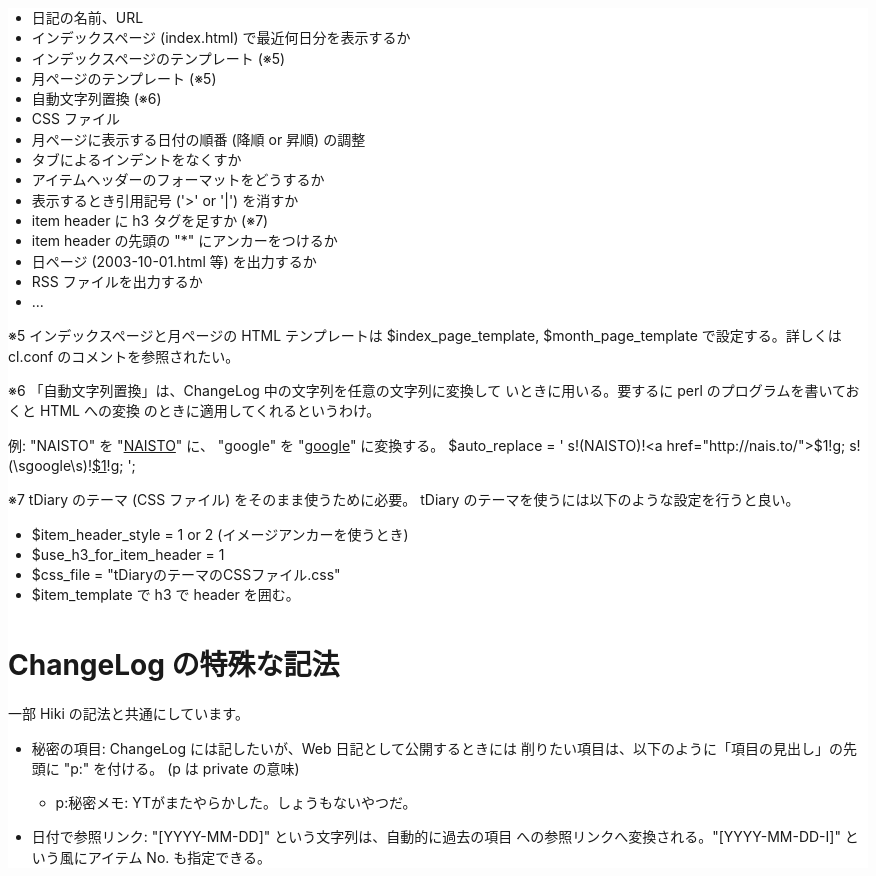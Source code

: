 - 日記の名前、URL
- インデックスページ (index.html) で最近何日分を表示するか
- インデックスページのテンプレート (※5)
- 月ページのテンプレート (※5)
- 自動文字列置換 (※6) 
- CSS ファイル
- 月ページに表示する日付の順番 (降順 or 昇順) の調整
- タブによるインデントをなくすか
- アイテムヘッダーのフォーマットをどうするか
- 表示するとき引用記号 ('>' or '|') を消すか
- item header に h3 タグを足すか (※7)
- item header の先頭の "*" にアンカーをつけるか
- 日ページ (2003-10-01.html 等) を出力するか
- RSS ファイルを出力するか
- ...

※5 インデックスページと月ページの HTML テンプレートは 
$index_page_template, $month_page_template
で設定する。詳しくは cl.conf のコメントを参照されたい。

※6 「自動文字列置換」は、ChangeLog 中の文字列を任意の文字列に変換して
いときに用いる。要するに perl のプログラムを書いておくと HTML への変換
のときに適用してくれるというわけ。

  例: "NAISTO" を "<a href="http://nais.to/">NAISTO</a>" に、
  "google" を "<a href="http://www.google.com/">google</a>" 
  に変換する。
	$auto_replace = '
	s!(NAISTO)!<a href="http://nais.to/">$1</a>!g;
	s!(\sgoogle\s)!<a href="http://www.google.com/">$1</a>!g;
	';

※7 tDiary のテーマ (CSS ファイル) をそのまま使うために必要。
tDiary のテーマを使うには以下のような設定を行うと良い。
- $item_header_style = 1 or 2 (イメージアンカーを使うとき)
- $use_h3_for_item_header = 1
- $css_file = "tDiaryのテーマのCSSファイル.css"
- $item_template で h3 で header を囲む。

# ChangeLog の特殊な記法

一部 Hiki の記法と共通にしています。

- 秘密の項目: ChangeLog には記したいが、Web 日記として公開するときには
  削りたい項目は、以下のように「項目の見出し」の先頭に "p:" を付ける。
  (p は private の意味)

	* p:秘密メモ: YTがまたやらかした。しょうもないやつだ。


- 日付で参照リンク: "[YYYY-MM-DD]" という文字列は、自動的に過去の項目
  への参照リンクへ変換される。"[YYYY-MM-DD-I]" という風にアイテム 
  No. も指定できる。
